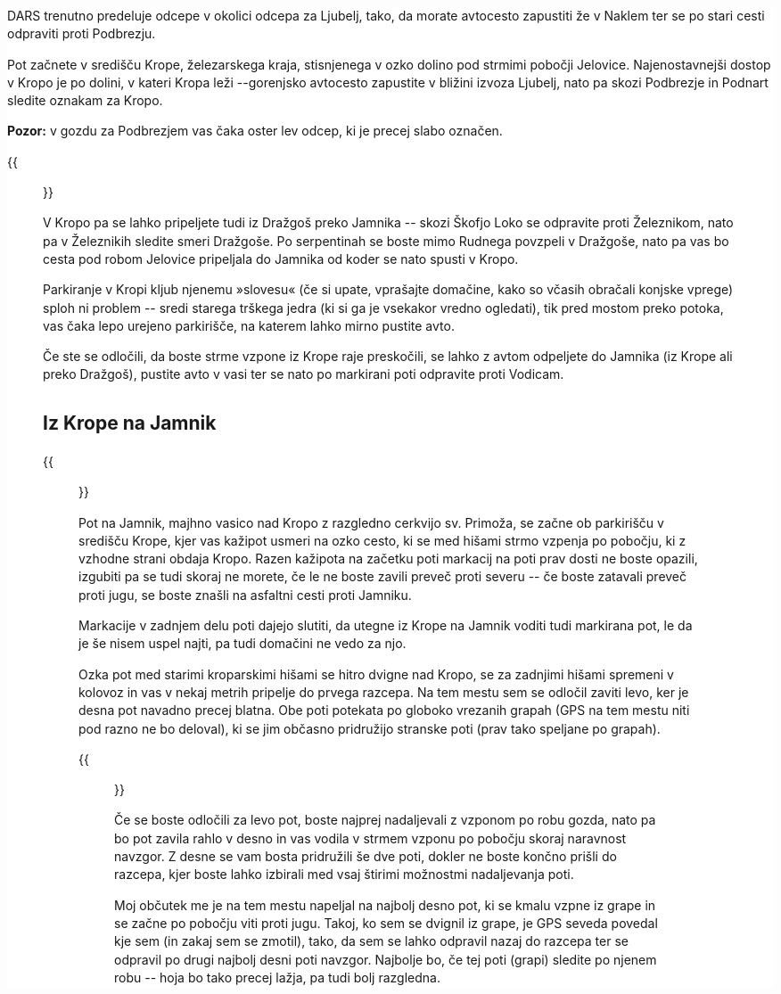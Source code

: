 DARS trenutno predeluje odcepe v okolici odcepa za Ljubelj, tako, da morate avtocesto zapustiti že v Naklem ter se po stari cesti odpraviti proti Podbrezju.

Pot začnete v središču Krope, železarskega kraja, stisnjenega v ozko dolino pod strmimi pobočji Jelovice. Najenostavnejši dostop v Kropo je po dolini, v kateri Kropa leži --gorenjsko avtocesto zapustite v bližini izvoza Ljubelj, nato pa skozi Podbrezje in Podnart sledite oznakam za Kropo.

**Pozor:** v gozdu za Podbrezjem vas čaka oster lev odcep, ki je precej slabo označen.

{{<figure src="M_9-4973_IMG.JPG" caption="Pogled na Kropo s poti na Jamnik">}}

V Kropo pa se lahko pripeljete tudi iz Dražgoš preko Jamnika -- skozi Škofjo Loko se odpravite proti Železnikom, nato pa v Železnikih sledite smeri Dražgoše. Po serpentinah se boste mimo Rudnega povzpeli v Dražgoše, nato pa vas bo cesta pod robom Jelovice pripeljala do Jamnika od koder se nato spusti v Kropo.

Parkiranje v Kropi kljub njenemu »slovesu« (če si upate, vprašajte domačine, kako so včasih obračali konjske vprege) sploh ni problem -- sredi starega trškega jedra (ki si ga je vsekakor vredno ogledati), tik pred mostom preko potoka, vas čaka lepo urejeno parkirišče, na katerem lahko mirno pustite avto.

Če ste se odločili, da boste strme vzpone iz Krope raje preskočili, se lahko z avtom odpeljete do Jamnika (iz Krope ali preko Dražgoš), pustite avto v vasi ter se nato po markirani poti odpravite proti Vodicam.

Iz Krope na Jamnik
------------------

{{<figure src="M_9-4974_IMG.JPG" caption="Prvi vzponi">}}

Pot na Jamnik, majhno vasico nad Kropo z razgledno cerkvijo sv. Primoža, se začne ob parkirišču v središču Krope, kjer vas kažipot usmeri na ozko cesto, ki se med hišami strmo vzpenja po pobočju, ki z vzhodne strani obdaja Kropo. Razen kažipota na začetku poti markacij na poti prav dosti ne boste opazili, izgubiti pa se tudi skoraj ne morete, če le ne boste zavili preveč proti severu -- če boste zatavali preveč proti jugu, se boste znašli na asfaltni cesti proti Jamniku.

Markacije v zadnjem delu poti dajejo slutiti, da utegne iz Krope na Jamnik voditi tudi markirana pot, le da je še nisem uspel najti, pa tudi domačini ne vedo za njo.

Ozka pot med starimi kroparskimi hišami se hitro dvigne nad Kropo, se za zadnjimi hišami spremeni v kolovoz in vas v nekaj metrih pripelje do prvega razcepa. Na tem mestu sem se odločil zaviti levo, ker je desna pot navadno precej blatna. Obe poti potekata po globoko vrezanih grapah (GPS na tem mestu niti pod razno ne bo deloval), ki se jim občasno pridružijo stranske poti (prav tako speljane po grapah).

{{<figure src="M_9-4976_IMG.JPG" caption="Razcep poti">}}

Če se boste odločili za levo pot, boste najprej nadaljevali z vzponom po robu gozda, nato pa bo pot zavila rahlo v desno in vas vodila v strmem vzponu po pobočju skoraj naravnost navzgor. Z desne se vam bosta pridružili še dve poti, dokler ne boste končno prišli do razcepa, kjer boste lahko izbirali med vsaj štirimi možnostmi nadaljevanja poti.

Moj občutek me je na tem mestu napeljal na najbolj desno pot, ki se kmalu vzpne iz grape in se začne po pobočju viti proti jugu. Takoj, ko sem se dvignil iz grape, je GPS seveda povedal kje sem (in zakaj sem se zmotil), tako, da sem se lahko odpravil nazaj do razcepa ter se odpravil po drugi najbolj desni poti navzgor. Najbolje bo, če tej poti (grapi) sledite po njenem robu -- hoja bo tako precej lažja, pa tudi bolj razgledna.
